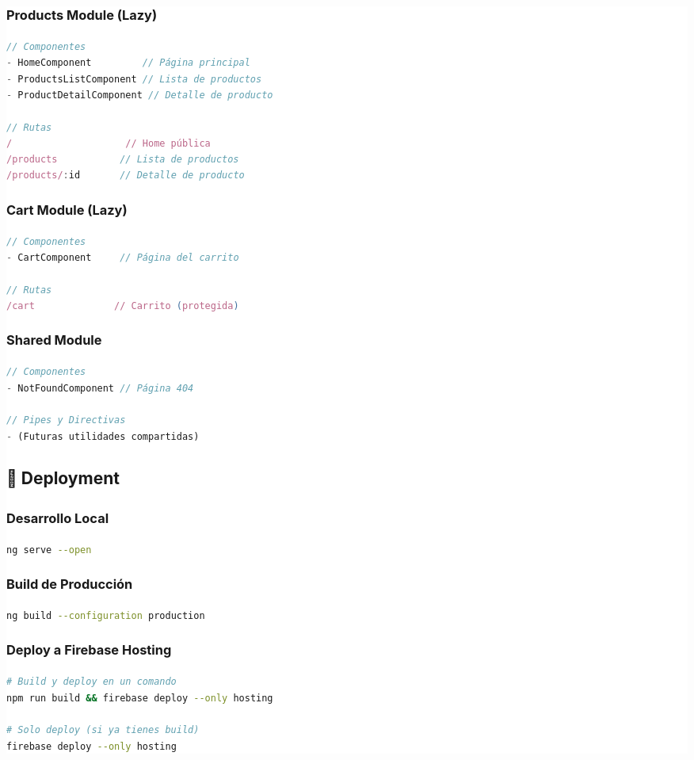 ### **Products Module (Lazy)**
```typescript
// Componentes
- HomeComponent         // Página principal
- ProductsListComponent // Lista de productos
- ProductDetailComponent // Detalle de producto

// Rutas
/                    // Home pública
/products           // Lista de productos
/products/:id       // Detalle de producto
```

### **Cart Module (Lazy)**
```typescript
// Componentes
- CartComponent     // Página del carrito

// Rutas
/cart              // Carrito (protegida)
```

### **Shared Module**
```typescript
// Componentes
- NotFoundComponent // Página 404

// Pipes y Directivas
- (Futuras utilidades compartidas)
```

## 🚀 **Deployment**

### **Desarrollo Local**
```bash
ng serve --open
```

### **Build de Producción**
```bash
ng build --configuration production
```

### **Deploy a Firebase Hosting**
```bash
# Build y deploy en un comando
npm run build && firebase deploy --only hosting

# Solo deploy (si ya tienes build)
firebase deploy --only hosting
```
